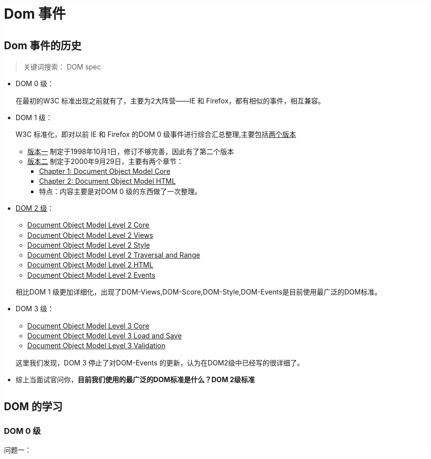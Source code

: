 
# Dom 事件

## Dom 事件的历史

> 关键词搜索： DOM spec

- DOM 0 级：

  在最初的W3C 标准出现之前就有了，主要为2大阵营——IE  和 Firefox，都有相似的事件，相互兼容。

- DOM 1 级：

  W3C 标准化，即对以前 IE 和 Firefox 的DOM 0 级事件进行综合汇总整理,主要包括[两个版本](https://www.w3.org/DOM/DOMTR#dom1)

  - [版本一](https://www.w3.org/TR/2000/WD-DOM-Level-1-20000929/) 制定于1998年10月1日，修订不够完善，因此有了第二个版本
  - [版本二](https://www.w3.org/TR/2000/WD-DOM-Level-1-20000929/) 制定于2000年9月29日，主要有两个章节：
    - [Chapter 1: Document Object Model Core](https://www.w3.org/TR/2000/WD-DOM-Level-1-20000929/level-one-core.html)
    - [Chapter 2: Document Object Model HTML](https://www.w3.org/TR/2000/WD-DOM-Level-1-20000929/level-one-html.html)
    - 特点：内容主要是对DOM 0 级的东西做了一次整理。

- [DOM 2 级](https://www.w3.org/DOM/DOMTR#dom2)：

  - [Document Object Model Level 2 Core](https://www.w3.org/TR/2000/REC-DOM-Level-2-Core-20001113/) 
  - [Document Object Model Level 2 Views](https://www.w3.org/TR/2000/REC-DOM-Level-2-Views-20001113/) 
  - [Document Object Model Level 2 Style](https://www.w3.org/TR/2000/REC-DOM-Level-2-Style-20001113/) 
  - [Document Object Model Level 2 Traversal and Range](https://www.w3.org/TR/2000/REC-DOM-Level-2-Traversal-Range-20001113/) 
  - [Document Object Model Level 2 HTML](https://www.w3.org/TR/2003/REC-DOM-Level-2-HTML-20030109/) 
  - [Document Object Model Level 2 Events](https://www.w3.org/TR/2000/REC-DOM-Level-2-Events-20001113/)

  相比DOM 1 级更加详细化，出现了DOM-Views,DOM-Score,DOM-Style,DOM-Events是目前使用最广泛的DOM标准。

- DOM 3 级：

  - [Document Object Model Level 3 Core](https://www.w3.org/TR/2004/REC-DOM-Level-3-Core-20040407/)
  - [Document Object Model Level 3 Load and Save](https://www.w3.org/TR/2004/REC-DOM-Level-3-LS-20040407/) 
  - [Document Object Model Level 3 Validation](https://www.w3.org/TR/2004/REC-DOM-Level-3-Val-20040127/) 

  这里我们发现，DOM 3 停止了对DOM-Events 的更新，认为在DOM2级中已经写的很详细了。

- 综上当面试官问你，**目前我们使用的最广泛的DOM标准是什么？DOM 2级标准**




## DOM 的学习

### DOM 0 级

问题一：
